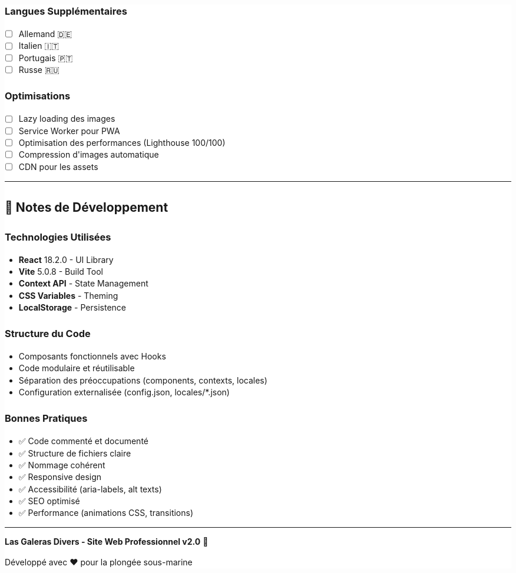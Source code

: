 ### Langues Supplémentaires
- [ ] Allemand 🇩🇪
- [ ] Italien 🇮🇹
- [ ] Portugais 🇵🇹
- [ ] Russe 🇷🇺

### Optimisations
- [ ] Lazy loading des images
- [ ] Service Worker pour PWA
- [ ] Optimisation des performances (Lighthouse 100/100)
- [ ] Compression d'images automatique
- [ ] CDN pour les assets

---

## 📝 Notes de Développement

### Technologies Utilisées
- **React** 18.2.0 - UI Library
- **Vite** 5.0.8 - Build Tool
- **Context API** - State Management
- **CSS Variables** - Theming
- **LocalStorage** - Persistence

### Structure du Code
- Composants fonctionnels avec Hooks
- Code modulaire et réutilisable
- Séparation des préoccupations (components, contexts, locales)
- Configuration externalisée (config.json, locales/*.json)

### Bonnes Pratiques
- ✅ Code commenté et documenté
- ✅ Structure de fichiers claire
- ✅ Nommage cohérent
- ✅ Responsive design
- ✅ Accessibilité (aria-labels, alt texts)
- ✅ SEO optimisé
- ✅ Performance (animations CSS, transitions)

---

**Las Galeras Divers - Site Web Professionnel v2.0** 🌊

Développé avec ❤️ pour la plongée sous-marine

